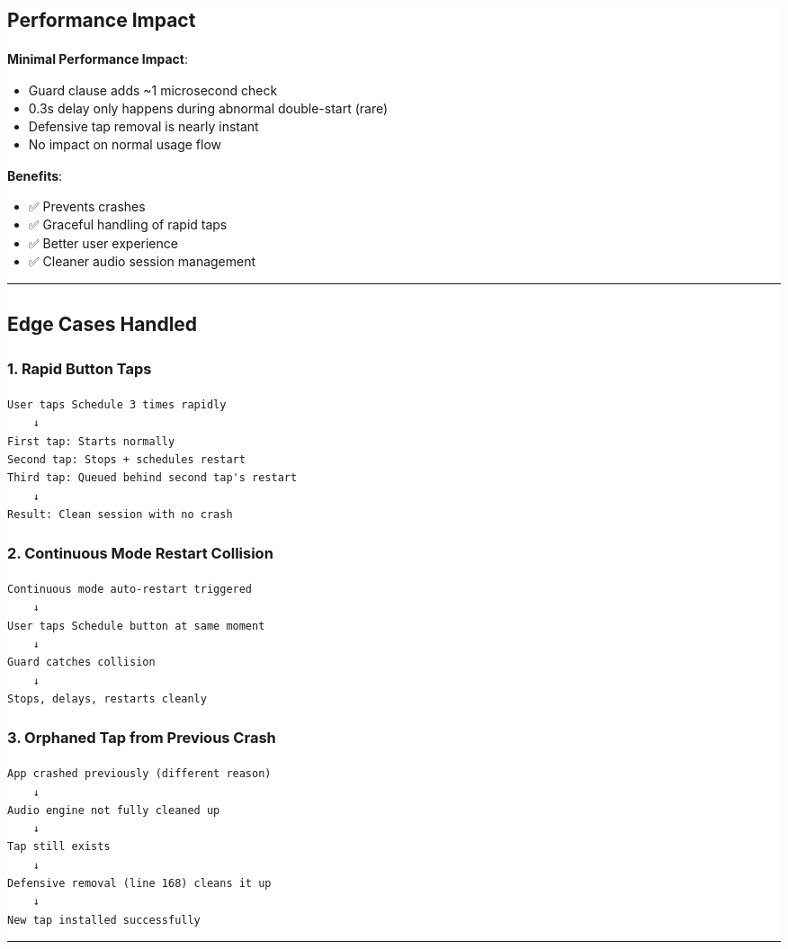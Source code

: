 
## Performance Impact

**Minimal Performance Impact**:
- Guard clause adds ~1 microsecond check
- 0.3s delay only happens during abnormal double-start (rare)
- Defensive tap removal is nearly instant
- No impact on normal usage flow

**Benefits**:
- ✅ Prevents crashes
- ✅ Graceful handling of rapid taps
- ✅ Better user experience
- ✅ Cleaner audio session management

---

## Edge Cases Handled

### 1. Rapid Button Taps
```
User taps Schedule 3 times rapidly
    ↓
First tap: Starts normally
Second tap: Stops + schedules restart
Third tap: Queued behind second tap's restart
    ↓
Result: Clean session with no crash
```

### 2. Continuous Mode Restart Collision
```
Continuous mode auto-restart triggered
    ↓
User taps Schedule button at same moment
    ↓
Guard catches collision
    ↓
Stops, delays, restarts cleanly
```

### 3. Orphaned Tap from Previous Crash
```
App crashed previously (different reason)
    ↓
Audio engine not fully cleaned up
    ↓
Tap still exists
    ↓
Defensive removal (line 168) cleans it up
    ↓
New tap installed successfully
```

---